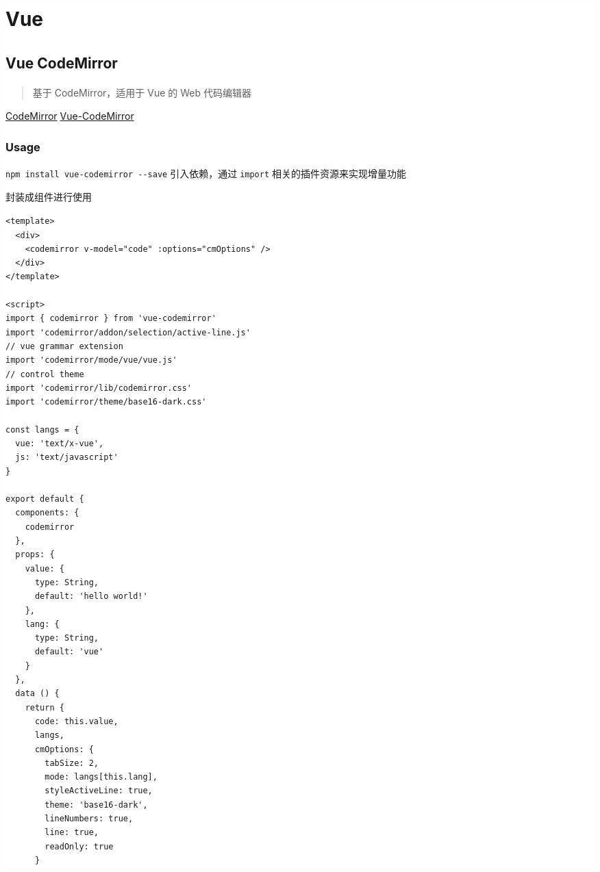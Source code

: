 # Vue

## Vue CodeMirror

> 基于 CodeMirror，适用于 Vue 的 Web 代码编辑器

[CodeMirror](https://codemirror.net/)
[Vue-CodeMirror](https://github.com/surmon-china/vue-codemirror)

### Usage

`npm install vue-codemirror --save` 引入依赖，通过 `import` 相关的插件资源来实现增量功能

封装成组件进行使用

```vue
<template>
  <div>
    <codemirror v-model="code" :options="cmOptions" />
  </div>
</template>

<script>
import { codemirror } from 'vue-codemirror'
import 'codemirror/addon/selection/active-line.js'
// vue grammar extension
import 'codemirror/mode/vue/vue.js'
// control theme
import 'codemirror/lib/codemirror.css'
import 'codemirror/theme/base16-dark.css'

const langs = {
  vue: 'text/x-vue',
  js: 'text/javascript'
}

export default {
  components: {
    codemirror
  },
  props: {
    value: {
      type: String,
      default: 'hello world!'
    },
    lang: {
      type: String,
      default: 'vue'
    }
  },
  data () {
    return {
      code: this.value,
      langs,
      cmOptions: {
        tabSize: 2,
        mode: langs[this.lang],
        styleActiveLine: true,
        theme: 'base16-dark',
        lineNumbers: true,
        line: true,
        readOnly: true
      }
```